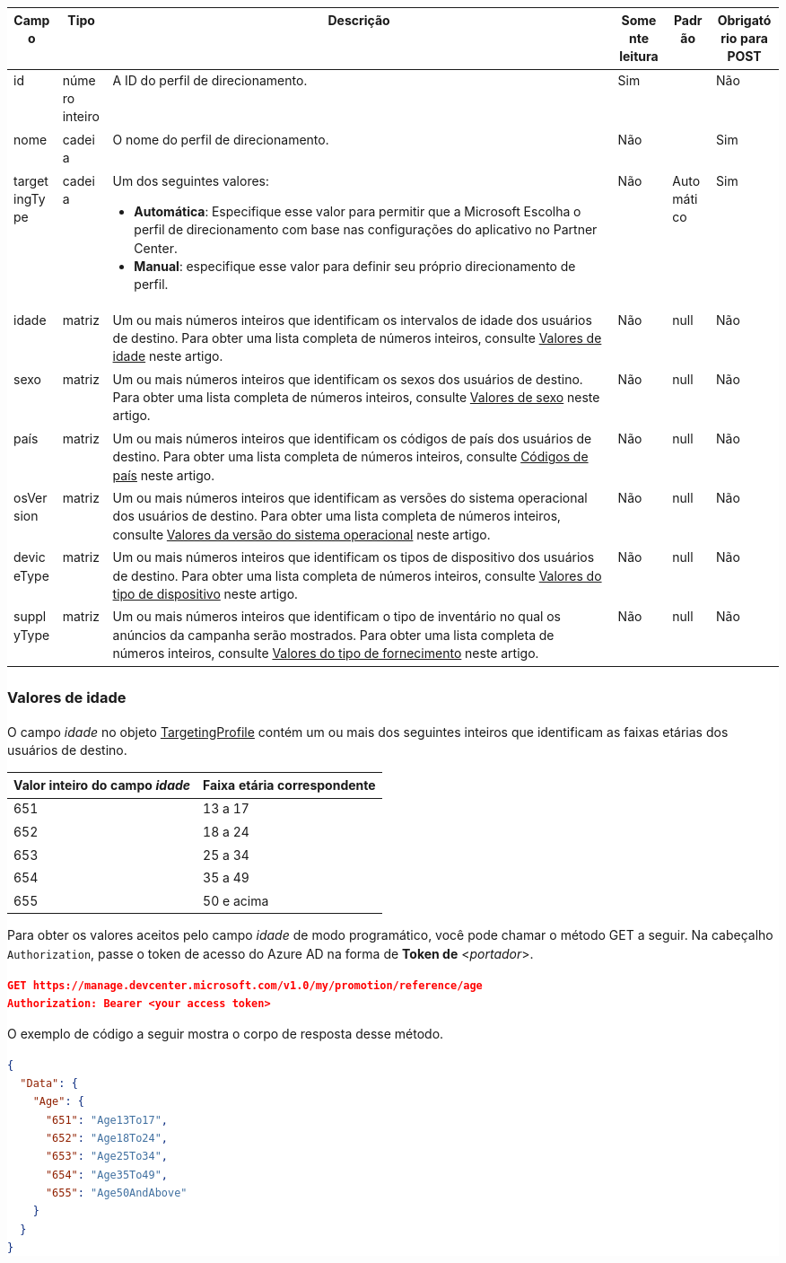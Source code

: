 | Campo        | Tipo   |  Descrição      |  Somente leitura  | Padrão  | Obrigatório para POST |  
|--------------|--------|---------------|------|-------------|------------|
|  id   |  número inteiro   |  A ID do perfil de direcionamento.     |   Sim    |       |   Não      |       
|  nome   |  cadeia   |   O nome do perfil de direcionamento.    |    Não   |      |  Sim     |       
|  targetingType   |  cadeia   |  Um dos seguintes valores: <ul><li>**Automática**: Especifique esse valor para permitir que a Microsoft Escolha o perfil de direcionamento com base nas configurações do aplicativo no Partner Center.</li><li>**Manual**: especifique esse valor para definir seu próprio direcionamento de perfil.</li></ul>     |  Não     |  Automático    |   Sim    |       
|  idade   |  matriz   |   Um ou mais números inteiros que identificam os intervalos de idade dos usuários de destino. Para obter uma lista completa de números inteiros, consulte [Valores de idade](#age-values) neste artigo.    |    Não    |  null    |     Não    |       
|  sexo   |  matriz   |  Um ou mais números inteiros que identificam os sexos dos usuários de destino. Para obter uma lista completa de números inteiros, consulte [Valores de sexo](#gender-values) neste artigo.       |  Não    |  null    |     Não    |       
|  país   |  matriz   |  Um ou mais números inteiros que identificam os códigos de país dos usuários de destino. Para obter uma lista completa de números inteiros, consulte [Códigos de país](#country-code-values) neste artigo.    |  Não    |  null   |      Não   |       
|  osVersion   |  matriz   |   Um ou mais números inteiros que identificam as versões do sistema operacional dos usuários de destino. Para obter uma lista completa de números inteiros, consulte [Valores da versão do sistema operacional](#osversion-values) neste artigo.     |   Não    |  null   |     Não    |       
|  deviceType   | matriz    |  Um ou mais números inteiros que identificam os tipos de dispositivo dos usuários de destino. Para obter uma lista completa de números inteiros, consulte [Valores do tipo de dispositivo](#devicetype-values) neste artigo.       |   Não    |  null    |    Não     |       
|  supplyType   |  matriz   |  Um ou mais números inteiros que identificam o tipo de inventário no qual os anúncios da campanha serão mostrados. Para obter uma lista completa de números inteiros, consulte [Valores do tipo de fornecimento](#supplytype-values) neste artigo.      |   Não    |  null   |     Não    |   |  


<span id="age-values"/>

### <a name="age-values"></a>Valores de idade

O campo *idade* no objeto [TargetingProfile](#targeting-profile) contém um ou mais dos seguintes inteiros que identificam as faixas etárias dos usuários de destino.

|  Valor inteiro do campo *idade*  |  Faixa etária correspondente  |  
|---------------------------------|---------------------------|
|     651     |            13 a 17             |
|     652     |           18 a 24             |
|     653     |            25 a 34             |
|     654     |            35 a 49             |
|     655     |            50 e acima             |

Para obter os valores aceitos pelo campo *idade* de modo programático, você pode chamar o método GET a seguir.  Na cabeçalho ```Authorization```, passe o token de acesso do Azure AD na forma de **Token de** &lt;*portador*&gt;.

```json
GET https://manage.devcenter.microsoft.com/v1.0/my/promotion/reference/age
Authorization: Bearer <your access token>
```

O exemplo de código a seguir mostra o corpo de resposta desse método.

```json
{
  "Data": {
    "Age": {
      "651": "Age13To17",
      "652": "Age18To24",
      "653": "Age25To34",
      "654": "Age35To49",
      "655": "Age50AndAbove"
    }
  }
}
```
